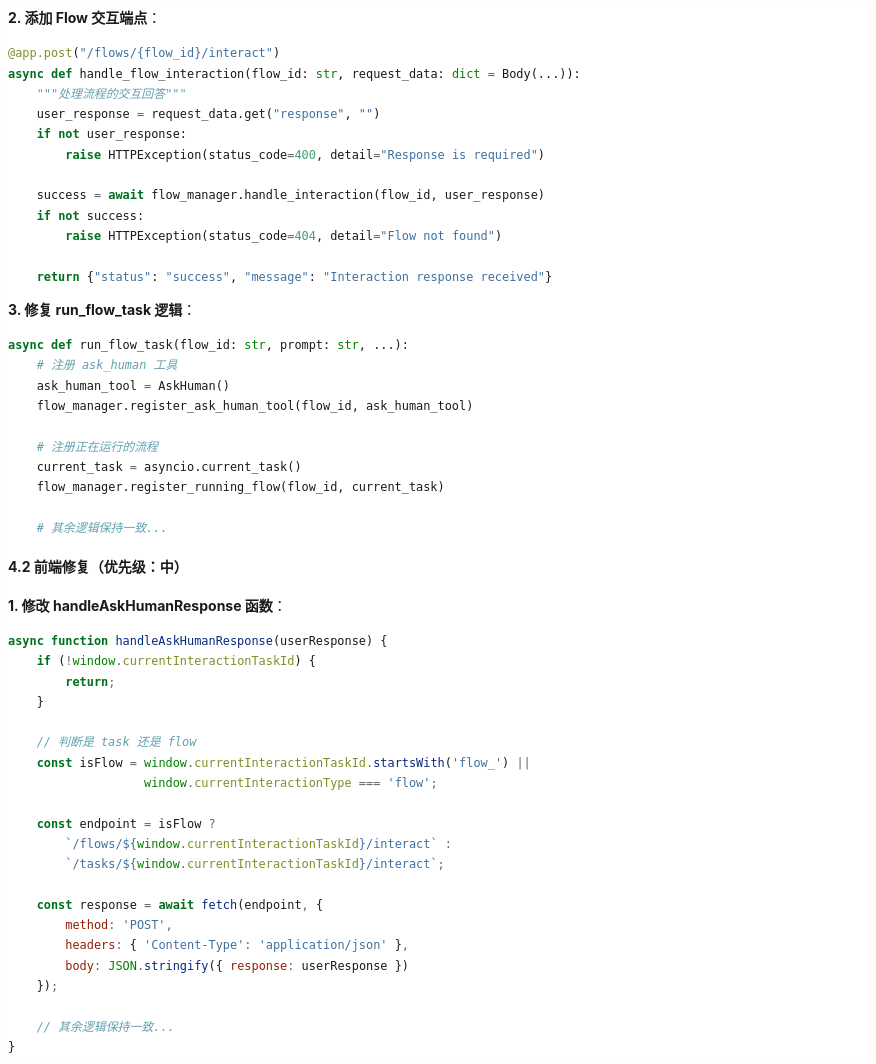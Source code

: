 **2. 添加 Flow 交互端点**：
```python
@app.post("/flows/{flow_id}/interact")
async def handle_flow_interaction(flow_id: str, request_data: dict = Body(...)):
    """处理流程的交互回答"""
    user_response = request_data.get("response", "")
    if not user_response:
        raise HTTPException(status_code=400, detail="Response is required")

    success = await flow_manager.handle_interaction(flow_id, user_response)
    if not success:
        raise HTTPException(status_code=404, detail="Flow not found")

    return {"status": "success", "message": "Interaction response received"}
```

**3. 修复 run_flow_task 逻辑**：
```python
async def run_flow_task(flow_id: str, prompt: str, ...):
    # 注册 ask_human 工具
    ask_human_tool = AskHuman()
    flow_manager.register_ask_human_tool(flow_id, ask_human_tool)

    # 注册正在运行的流程
    current_task = asyncio.current_task()
    flow_manager.register_running_flow(flow_id, current_task)

    # 其余逻辑保持一致...
```

#### 4.2 前端修复（优先级：中）

**1. 修改 handleAskHumanResponse 函数**：
```javascript
async function handleAskHumanResponse(userResponse) {
    if (!window.currentInteractionTaskId) {
        return;
    }

    // 判断是 task 还是 flow
    const isFlow = window.currentInteractionTaskId.startsWith('flow_') ||
                   window.currentInteractionType === 'flow';

    const endpoint = isFlow ?
        `/flows/${window.currentInteractionTaskId}/interact` :
        `/tasks/${window.currentInteractionTaskId}/interact`;

    const response = await fetch(endpoint, {
        method: 'POST',
        headers: { 'Content-Type': 'application/json' },
        body: JSON.stringify({ response: userResponse })
    });

    // 其余逻辑保持一致...
}
```

